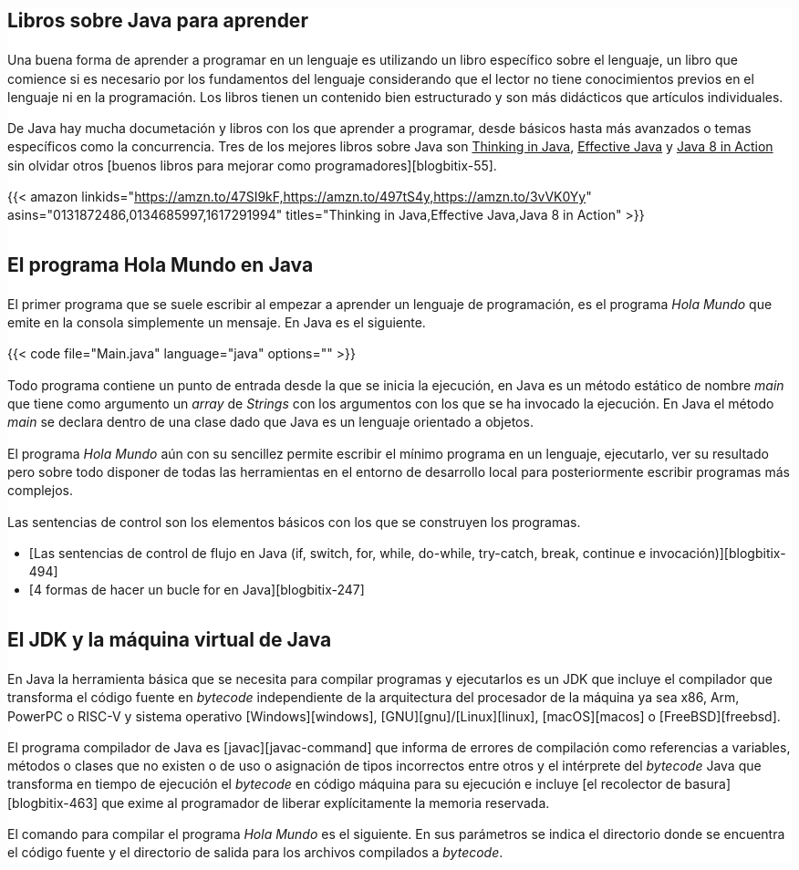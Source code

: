 ## Libros sobre Java para aprender

Una buena forma de aprender a programar en un lenguaje es utilizando un libro específico sobre el lenguaje, un libro que comience si es necesario por los fundamentos del lenguaje considerando que el lector no tiene conocimientos previos en el lenguaje ni en la programación. Los libros tienen un contenido bien estructurado y son más didácticos que artículos individuales.

De Java hay mucha documetación y libros con los que aprender a programar, desde básicos hasta más avanzados o temas específicos como la concurrencia. Tres de los mejores libros sobre Java son [Thinking in Java](https://amzn.to/2sNCizu), [Effective Java](https://amzn.to/31GZwFF) y [Java 8 in Action](https://amzn.to/2MXMTi3) sin olvidar otros [buenos libros para mejorar como programadores][blogbitix-55].

{{< amazon
    linkids="https://amzn.to/47SI9kF,https://amzn.to/497tS4y,https://amzn.to/3vVK0Yy"
    asins="0131872486,0134685997,1617291994"
    titles="Thinking in Java,Effective Java,Java 8 in Action" >}}

## El programa Hola Mundo en Java

El primer programa que se suele escribir al empezar a aprender un lenguaje de programación, es el programa _Hola Mundo_ que emite en la consola simplemente un mensaje. En Java es el siguiente.

{{< code file="Main.java" language="java" options="" >}}

Todo programa contiene un punto de entrada desde la que se inicia la ejecución, en Java es un método estático de nombre _main_ que tiene como argumento un _array_ de _Strings_ con los argumentos con los que se ha invocado la ejecución. En Java el método _main_ se declara dentro de una clase dado que Java es un lenguaje orientado a objetos.

El programa _Hola Mundo_ aún con su sencillez permite escribir el mínimo programa en un lenguaje, ejecutarlo, ver su resultado pero sobre todo disponer de todas las herramientas en el entorno de desarrollo local para posteriormente escribir programas más complejos.

Las sentencias de control son los elementos básicos con los que se construyen los programas.

* [Las sentencias de control de flujo en Java (if, switch, for, while, do-while, try-catch, break, continue e invocación)][blogbitix-494]
* [4 formas de hacer un bucle for en Java][blogbitix-247]

## El JDK y la máquina virtual de Java

En Java la herramienta básica que se necesita para compilar programas y ejecutarlos es un JDK que incluye el compilador que transforma el código fuente en _bytecode_ independiente de la arquitectura del procesador de la máquina ya sea x86, Arm, PowerPC o RISC-V y sistema operativo [Windows][windows], [GNU][gnu]/[Linux][linux], [macOS][macos] o [FreeBSD][freebsd]. 

El programa compilador de Java es [javac][javac-command] que informa de errores de compilación como referencias a variables, métodos o clases que no existen o de uso o asignación de tipos incorrectos entre otros y el intérprete del _bytecode_ Java que transforma en tiempo de ejecución el _bytecode_ en código máquina para su ejecución e incluye [el recolector de basura][blogbitix-463] que exime al programador de liberar explícitamente la memoria reservada.

El comando para compilar el programa _Hola Mundo_ es el siguiente. En sus parámetros se indica el directorio donde se encuentra el código fuente y el directorio de salida para los archivos compilados a _bytecode_.
